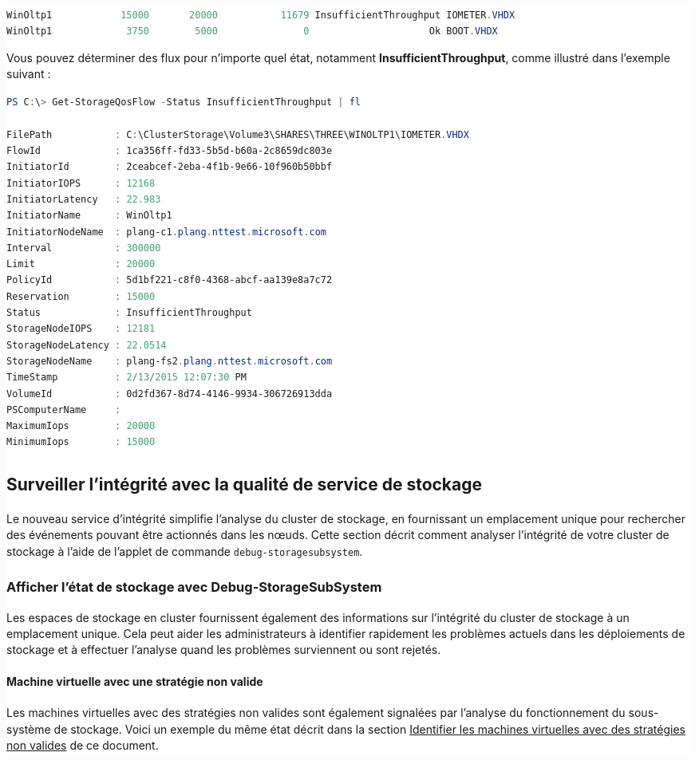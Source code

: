 ```PowerShell
WinOltp1            15000       20000           11679 InsufficientThroughput IOMETER.VHDX  
WinOltp1             3750        5000               0                     Ok BOOT.VHDX  
```  

Vous pouvez déterminer des flux pour n’importe quel état, notamment **InsufficientThroughput**, comme illustré dans l’exemple suivant :  

```PowerShell
PS C:\> Get-StorageQosFlow -Status InsufficientThroughput | fl  

FilePath           : C:\ClusterStorage\Volume3\SHARES\THREE\WINOLTP1\IOMETER.VHDX  
FlowId             : 1ca356ff-fd33-5b5d-b60a-2c8659dc803e  
InitiatorId        : 2ceabcef-2eba-4f1b-9e66-10f960b50bbf  
InitiatorIOPS      : 12168  
InitiatorLatency   : 22.983  
InitiatorName      : WinOltp1  
InitiatorNodeName  : plang-c1.plang.nttest.microsoft.com  
Interval           : 300000  
Limit              : 20000  
PolicyId           : 5d1bf221-c8f0-4368-abcf-aa139e8a7c72  
Reservation        : 15000  
Status             : InsufficientThroughput  
StorageNodeIOPS    : 12181  
StorageNodeLatency : 22.0514  
StorageNodeName    : plang-fs2.plang.nttest.microsoft.com  
TimeStamp          : 2/13/2015 12:07:30 PM  
VolumeId           : 0d2fd367-8d74-4146-9934-306726913dda  
PSComputerName     :  
MaximumIops        : 20000  
MinimumIops        : 15000  
```  

## <a name="monitor-health-using-storage-qos"></a><a name="BKMK_Health"></a>Surveiller l’intégrité avec la qualité de service de stockage  
Le nouveau service d’intégrité simplifie l’analyse du cluster de stockage, en fournissant un emplacement unique pour rechercher des événements pouvant être actionnés dans les nœuds. Cette section décrit comment analyser l’intégrité de votre cluster de stockage à l’aide de l’applet de commande `debug-storagesubsystem`.  

### <a name="view-storage-status-with-debug-storagesubsystem"></a>Afficher l’état de stockage avec Debug-StorageSubSystem  
Les espaces de stockage en cluster fournissent également des informations sur l’intégrité du cluster de stockage à un emplacement unique. Cela peut aider les administrateurs à identifier rapidement les problèmes actuels dans les déploiements de stockage et à effectuer l’analyse quand les problèmes surviennent ou sont rejetés.  

#### <a name="vm-with-invalid-policy"></a>Machine virtuelle avec une stratégie non valide  
Les machines virtuelles avec des stratégies non valides sont également signalées par l’analyse du fonctionnement du sous-système de stockage.  Voici un exemple du même état décrit dans la section [Identifier les machines virtuelles avec des stratégies non valides](#BKMK_FindingVMsWithInvalidPolicies) de ce document.  
